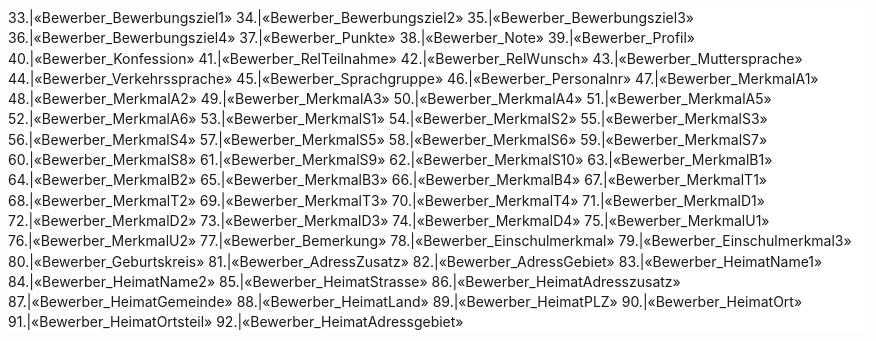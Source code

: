 33.|«Bewerber_Bewerbungsziel1»
34.|«Bewerber_Bewerbungsziel2»
35.|«Bewerber_Bewerbungsziel3»
36.|«Bewerber_Bewerbungsziel4»
37.|«Bewerber_Punkte»
38.|«Bewerber_Note»
39.|«Bewerber_Profil»
40.|«Bewerber_Konfession»
41.|«Bewerber_RelTeilnahme»
42.|«Bewerber_RelWunsch»
43.|«Bewerber_Muttersprache»
44.|«Bewerber_Verkehrssprache»
45.|«Bewerber_Sprachgruppe»
46.|«Bewerber_Personalnr»
47.|«Bewerber_MerkmalA1»
48.|«Bewerber_MerkmalA2»
49.|«Bewerber_MerkmalA3»
50.|«Bewerber_MerkmalA4»
51.|«Bewerber_MerkmalA5»
52.|«Bewerber_MerkmalA6»
53.|«Bewerber_MerkmalS1»
54.|«Bewerber_MerkmalS2»
55.|«Bewerber_MerkmalS3»
56.|«Bewerber_MerkmalS4»
57.|«Bewerber_MerkmalS5»
58.|«Bewerber_MerkmalS6»
59.|«Bewerber_MerkmalS7»
60.|«Bewerber_MerkmalS8»
61.|«Bewerber_MerkmalS9»
62.|«Bewerber_MerkmalS10»
63.|«Bewerber_MerkmalB1»
64.|«Bewerber_MerkmalB2»
65.|«Bewerber_MerkmalB3»
66.|«Bewerber_MerkmalB4»
67.|«Bewerber_MerkmalT1»
68.|«Bewerber_MerkmalT2»
69.|«Bewerber_MerkmalT3»
70.|«Bewerber_MerkmalT4»
71.|«Bewerber_MerkmalD1»
72.|«Bewerber_MerkmalD2»
73.|«Bewerber_MerkmalD3»
74.|«Bewerber_MerkmalD4»
75.|«Bewerber_MerkmalU1»
76.|«Bewerber_MerkmalU2»
77.|«Bewerber_Bemerkung»
78.|«Bewerber_Einschulmerkmal»
79.|«Bewerber_Einschulmerkmal3»
80.|«Bewerber_Geburtskreis»
81.|«Bewerber_AdressZusatz»
82.|«Bewerber_AdressGebiet»
83.|«Bewerber_HeimatName1»
84.|«Bewerber_HeimatName2»
85.|«Bewerber_HeimatStrasse»
86.|«Bewerber_HeimatAdresszusatz»
87.|«Bewerber_HeimatGemeinde»
88.|«Bewerber_HeimatLand»
89.|«Bewerber_HeimatPLZ»
90.|«Bewerber_HeimatOrt»
91.|«Bewerber_HeimatOrtsteil»
92.|«Bewerber_HeimatAdressgebiet»
